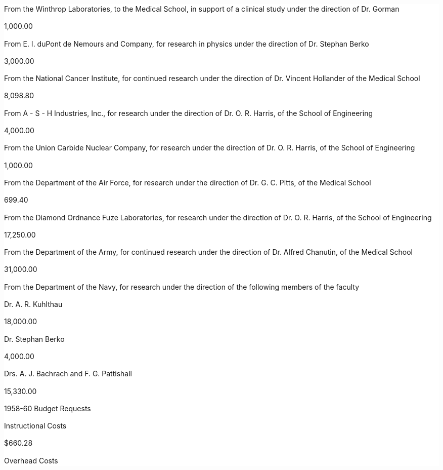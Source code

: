 From the Winthrop Laboratories, to the Medical School, in support of a clinical study under the direction of Dr. Gorman

1,000.00

From E. I. duPont de Nemours and Company, for research in physics under the direction of Dr. Stephan Berko

3,000.00

From the National Cancer Institute, for continued research under the direction of Dr. Vincent Hollander of the Medical School

8,098.80

From A - S - H Industries, Inc., for research under the direction of Dr. O. R. Harris, of the School of Engineering

4,000.00

From the Union Carbide Nuclear Company, for research under the direction of Dr. O. R. Harris, of the School of Engineering

1,000.00

From the Department of the Air Force, for research under the direction of Dr. G. C. Pitts, of the Medical School

699.40

From the Diamond Ordnance Fuze Laboratories, for research under the direction of Dr. O. R. Harris, of the School of Engineering

17,250.00

From the Department of the Army, for continued research under the direction of Dr. Alfred Chanutin, of the Medical School

31,000.00

From the Department of the Navy, for research under the direction of the following members of the faculty

Dr. A. R. Kuhlthau

18,000.00

Dr. Stephan Berko

4,000.00

Drs. A. J. Bachrach and F. G. Pattishall

15,330.00

1958-60 Budget Requests

Instructional Costs

$660.28

Overhead Costs
